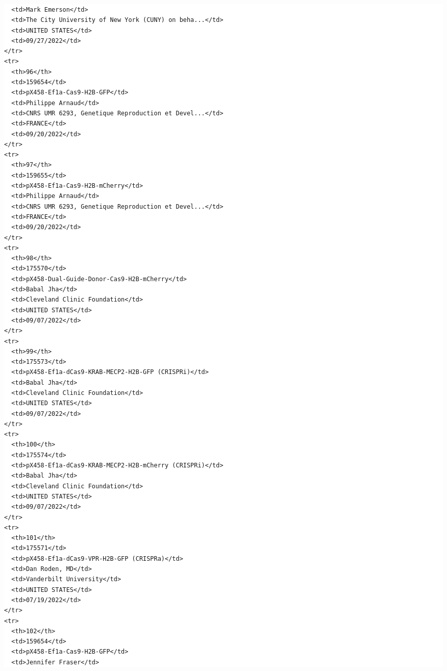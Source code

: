       <td>Mark Emerson</td>
      <td>The City University of New York (CUNY) on beha...</td>
      <td>UNITED STATES</td>
      <td>09/27/2022</td>
    </tr>
    <tr>
      <th>96</th>
      <td>159654</td>
      <td>pX458-Ef1a-Cas9-H2B-GFP</td>
      <td>Philippe Arnaud</td>
      <td>CNRS UMR 6293, Genetique Reproduction et Devel...</td>
      <td>FRANCE</td>
      <td>09/20/2022</td>
    </tr>
    <tr>
      <th>97</th>
      <td>159655</td>
      <td>pX458-Ef1a-Cas9-H2B-mCherry</td>
      <td>Philippe Arnaud</td>
      <td>CNRS UMR 6293, Genetique Reproduction et Devel...</td>
      <td>FRANCE</td>
      <td>09/20/2022</td>
    </tr>
    <tr>
      <th>98</th>
      <td>175570</td>
      <td>pX458-Dual-Guide-Donor-Cas9-H2B-mCherry</td>
      <td>Babal Jha</td>
      <td>Cleveland Clinic Foundation</td>
      <td>UNITED STATES</td>
      <td>09/07/2022</td>
    </tr>
    <tr>
      <th>99</th>
      <td>175573</td>
      <td>pX458-Ef1a-dCas9-KRAB-MECP2-H2B-GFP (CRISPRi)</td>
      <td>Babal Jha</td>
      <td>Cleveland Clinic Foundation</td>
      <td>UNITED STATES</td>
      <td>09/07/2022</td>
    </tr>
    <tr>
      <th>100</th>
      <td>175574</td>
      <td>pX458-Ef1a-dCas9-KRAB-MECP2-H2B-mCherry (CRISPRi)</td>
      <td>Babal Jha</td>
      <td>Cleveland Clinic Foundation</td>
      <td>UNITED STATES</td>
      <td>09/07/2022</td>
    </tr>
    <tr>
      <th>101</th>
      <td>175571</td>
      <td>pX458-Ef1a-dCas9-VPR-H2B-GFP (CRISPRa)</td>
      <td>Dan Roden, MD</td>
      <td>Vanderbilt University</td>
      <td>UNITED STATES</td>
      <td>07/19/2022</td>
    </tr>
    <tr>
      <th>102</th>
      <td>159654</td>
      <td>pX458-Ef1a-Cas9-H2B-GFP</td>
      <td>Jennifer Fraser</td>
